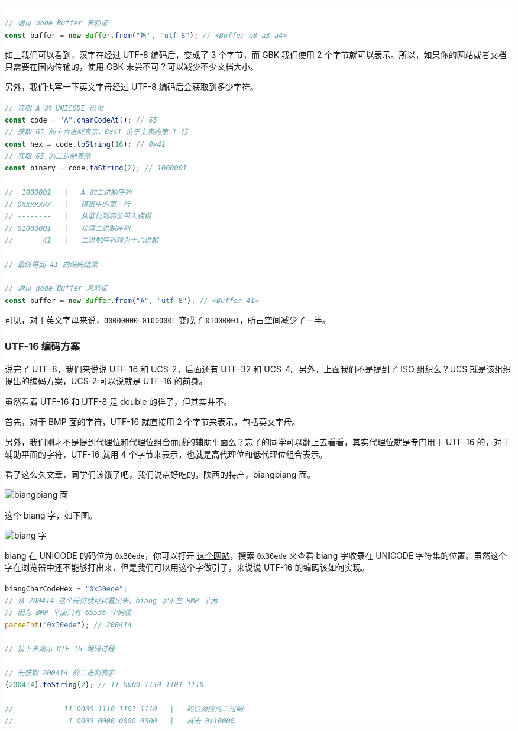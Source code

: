 ```javascript

// 通过 node Buffer 来验证
const buffer = new Buffer.from("裤", "utf-8"); // <Buffer e8 a3 a4>
```

如上我们可以看到，汉字在经过 UTF-8 编码后，变成了 3 个字节，而 GBK 我们使用 2 个字节就可以表示。所以，如果你的网站或者文档只需要在国内传输的，使用 GBK 未尝不可？可以减少不少文档大小。

另外，我们也写一下英文字母经过 UTF-8 编码后会获取到多少字符。

```javascript
// 获取 A 的 UNICODE 码位
const code = "A".charCodeAt(); // 65
// 获取 65 的十六进制表示，0x41 位于上表的第 1 行
const hex = code.toString(16); // 0x41
// 获取 65 的二进制表示
const binary = code.toString(2); // 1000001

//  1000001   |   A 的二进制序列
// 0xxxxxxx   |   模板中的第一行
// --------   |   从低位到高位带入模板
// 01000001   |   获得二进制序列
//       41   |   二进制序列转为十六进制

// 最终得到 41 的编码结果

// 通过 node Buffer 来验证
const buffer = new Buffer.from("A", "utf-8"); // <Buffer 41>
```

可见，对于英文字母来说，`00000000 01000001` 变成了 `01000001`，所占空间减少了一半。

### UTF-16 编码方案

说完了 UTF-8，我们来说说 UTF-16 和 UCS-2，后面还有 UTF-32 和 UCS-4。另外，上面我们不是提到了 ISO 组织么？UCS 就是该组织提出的编码方案，UCS-2 可以说就是 UTF-16 的前身。

虽然看着 UTF-16 和 UTF-8 是 double 的样子，但其实并不。

首先，对于 BMP 面的字符，UTF-16 就直接用 2 个字节来表示，包括英文字母。

另外，我们刚才不是提到代理位和代理位组合而成的辅助平面么？忘了的同学可以翻上去看看，其实代理位就是专门用于 UTF-16 的，对于辅助平面的字符，UTF-16 就用 4 个字节来表示，也就是高代理位和低代理位组合表示。

看了这么久文章，同学们该饿了吧，我们说点好吃的，陕西的特产，biangbiang 面。

![biangbiang 面](http://qqpublic.qpic.cn/qq_public/0/0-2560805590-0648CC2C80E2EACE8884836070D0CF39/0)

这个 biang 字，如下图。

![biang 字](https://pic4.zhimg.com/v2-2323fe3588485d420f3d1a6e2d7f9193_b.jpg)

biang 在 UNICODE 的码位为 `0x30ede`，你可以打开 [这个网站](https://www.unicode.org/charts/PDF/U30000.pdf)，搜索 `0x30ede` 来查看 biang 字收录在 UNICODE 字符集的位置。虽然这个字在浏览器中还不能够打出来，但是我们可以用这个字做引子，来说说 UTF-16 的编码该如何实现。

```javascript
biangCharCodeHex = "0x30ede";
// 从 200414 这个码位就可以看出来，biang 字不在 BMP 平面
// 因为 BMP 平面只有 65536 个码位
parseInt("0x30ede"); // 200414

// 接下来演示 UTF-16 编码过程

// 先获取 200414 的二进制表示
(200414).toString(2); // 11 0000 1110 1101 1110

//            11 0000 1110 1101 1110   |   码位对应的二进制
//             1 0000 0000 0000 0000   |   减去 0x10000
```